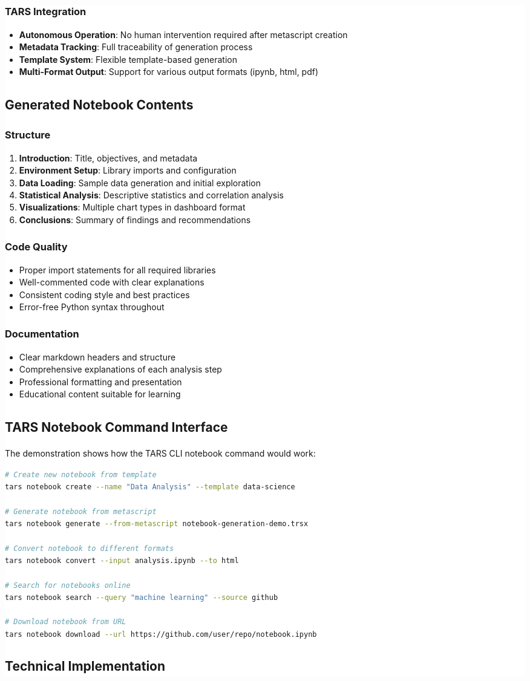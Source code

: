 ### TARS Integration
- **Autonomous Operation**: No human intervention required after metascript creation
- **Metadata Tracking**: Full traceability of generation process
- **Template System**: Flexible template-based generation
- **Multi-Format Output**: Support for various output formats (ipynb, html, pdf)

## Generated Notebook Contents

### Structure
1. **Introduction**: Title, objectives, and metadata
2. **Environment Setup**: Library imports and configuration
3. **Data Loading**: Sample data generation and initial exploration
4. **Statistical Analysis**: Descriptive statistics and correlation analysis
5. **Visualizations**: Multiple chart types in dashboard format
6. **Conclusions**: Summary of findings and recommendations

### Code Quality
- Proper import statements for all required libraries
- Well-commented code with clear explanations
- Consistent coding style and best practices
- Error-free Python syntax throughout

### Documentation
- Clear markdown headers and structure
- Comprehensive explanations of each analysis step
- Professional formatting and presentation
- Educational content suitable for learning

## TARS Notebook Command Interface

The demonstration shows how the TARS CLI notebook command would work:

```bash
# Create new notebook from template
tars notebook create --name "Data Analysis" --template data-science

# Generate notebook from metascript
tars notebook generate --from-metascript notebook-generation-demo.trsx

# Convert notebook to different formats
tars notebook convert --input analysis.ipynb --to html

# Search for notebooks online
tars notebook search --query "machine learning" --source github

# Download notebook from URL
tars notebook download --url https://github.com/user/repo/notebook.ipynb
```

## Technical Implementation
